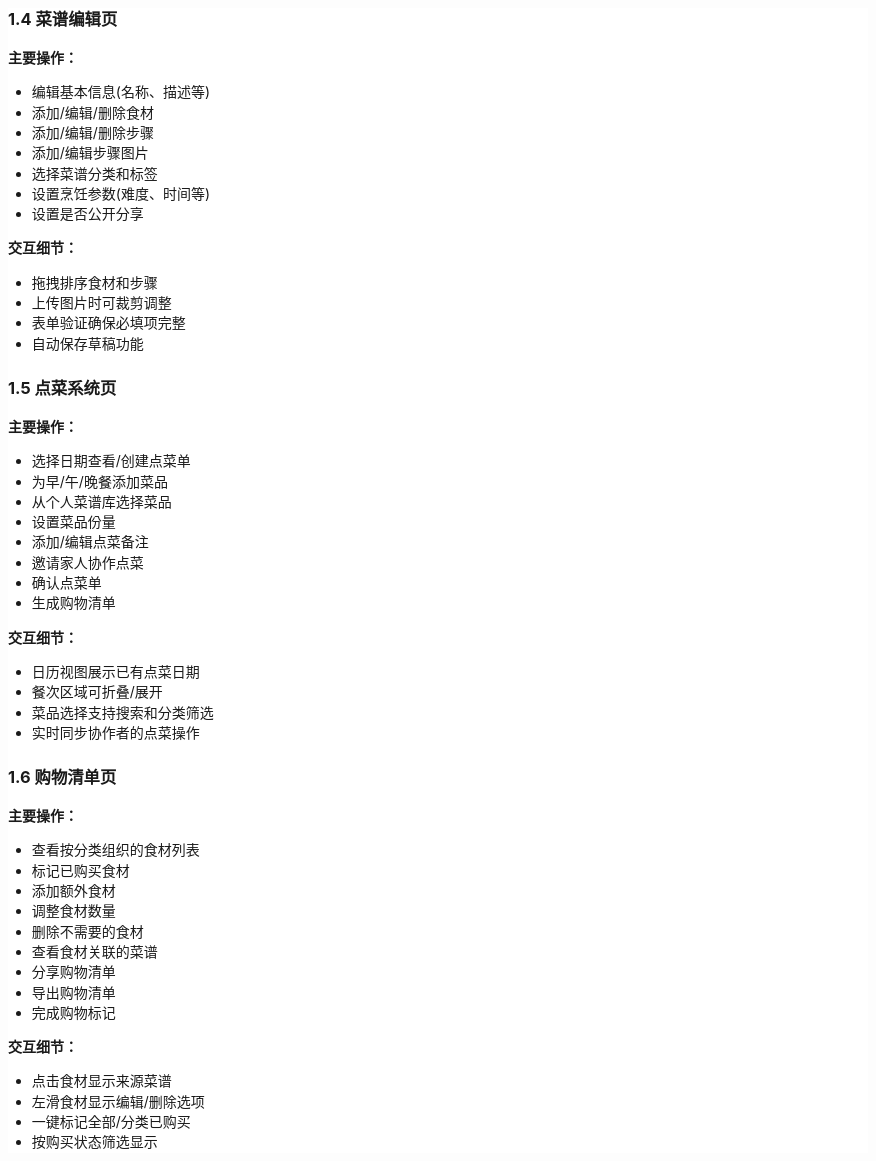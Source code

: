 ### 1.4 菜谱编辑页

**主要操作：**
- 编辑基本信息(名称、描述等)
- 添加/编辑/删除食材
- 添加/编辑/删除步骤
- 添加/编辑步骤图片
- 选择菜谱分类和标签
- 设置烹饪参数(难度、时间等)
- 设置是否公开分享

**交互细节：**
- 拖拽排序食材和步骤
- 上传图片时可裁剪调整
- 表单验证确保必填项完整
- 自动保存草稿功能

### 1.5 点菜系统页

**主要操作：**
- 选择日期查看/创建点菜单
- 为早/午/晚餐添加菜品
- 从个人菜谱库选择菜品
- 设置菜品份量
- 添加/编辑点菜备注
- 邀请家人协作点菜
- 确认点菜单
- 生成购物清单

**交互细节：**
- 日历视图展示已有点菜日期
- 餐次区域可折叠/展开
- 菜品选择支持搜索和分类筛选
- 实时同步协作者的点菜操作

### 1.6 购物清单页

**主要操作：**
- 查看按分类组织的食材列表
- 标记已购买食材
- 添加额外食材
- 调整食材数量
- 删除不需要的食材
- 查看食材关联的菜谱
- 分享购物清单
- 导出购物清单
- 完成购物标记

**交互细节：**
- 点击食材显示来源菜谱
- 左滑食材显示编辑/删除选项
- 一键标记全部/分类已购买
- 按购买状态筛选显示
